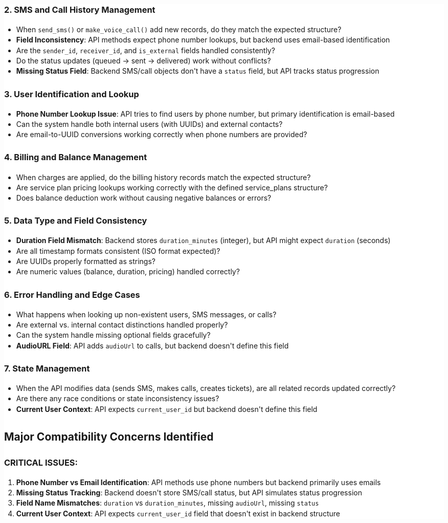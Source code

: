 ### 2. **SMS and Call History Management**
- When `send_sms()` or `make_voice_call()` add new records, do they match the expected structure?
- **Field Inconsistency**: API methods expect phone number lookups, but backend uses email-based identification
- Are the `sender_id`, `receiver_id`, and `is_external` fields handled consistently?
- Do the status updates (queued → sent → delivered) work without conflicts?
- **Missing Status Field**: Backend SMS/call objects don't have a `status` field, but API tracks status progression

### 3. **User Identification and Lookup**
- **Phone Number Lookup Issue**: API tries to find users by phone number, but primary identification is email-based
- Can the system handle both internal users (with UUIDs) and external contacts?
- Are email-to-UUID conversions working correctly when phone numbers are provided?

### 4. **Billing and Balance Management**
- When charges are applied, do the billing history records match the expected structure?
- Are service plan pricing lookups working correctly with the defined service_plans structure?
- Does balance deduction work without causing negative balances or errors?

### 5. **Data Type and Field Consistency**
- **Duration Field Mismatch**: Backend stores `duration_minutes` (integer), but API might expect `duration` (seconds)
- Are all timestamp formats consistent (ISO format expected)?
- Are UUIDs properly formatted as strings?
- Are numeric values (balance, duration, pricing) handled correctly?

### 6. **Error Handling and Edge Cases**
- What happens when looking up non-existent users, SMS messages, or calls?
- Are external vs. internal contact distinctions handled properly?
- Can the system handle missing optional fields gracefully?
- **AudioURL Field**: API adds `audioUrl` to calls, but backend doesn't define this field

### 7. **State Management**
- When the API modifies data (sends SMS, makes calls, creates tickets), are all related records updated correctly?
- Are there any race conditions or state inconsistency issues?
- **Current User Context**: API expects `current_user_id` but backend doesn't define this field

## Major Compatibility Concerns Identified

### **CRITICAL ISSUES:**
1. **Phone Number vs Email Identification**: API methods use phone numbers but backend primarily uses emails
2. **Missing Status Tracking**: Backend doesn't store SMS/call status, but API simulates status progression  
3. **Field Name Mismatches**: `duration` vs `duration_minutes`, missing `audioUrl`, missing `status`
4. **Current User Context**: API expects `current_user_id` field that doesn't exist in backend structure
